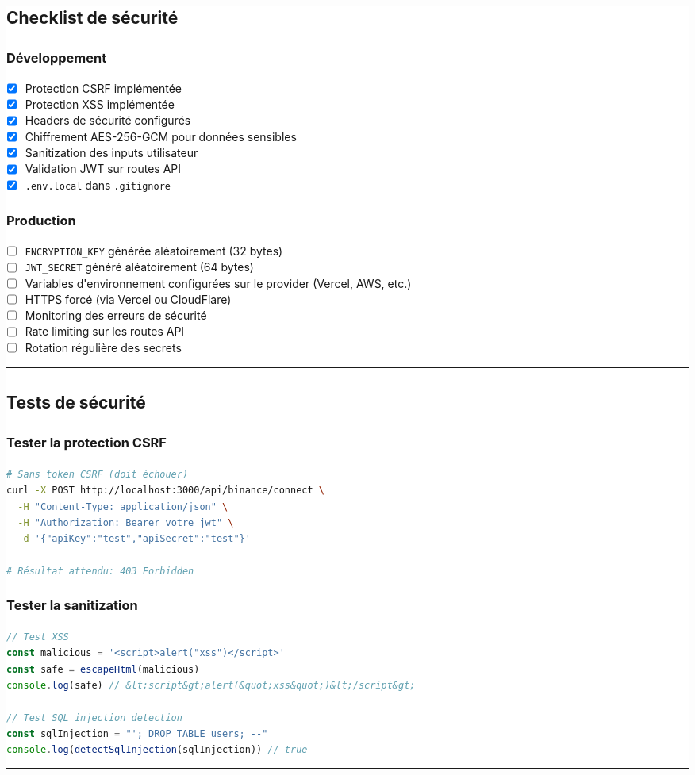 
## Checklist de sécurité

### Développement

- [x] Protection CSRF implémentée
- [x] Protection XSS implémentée
- [x] Headers de sécurité configurés
- [x] Chiffrement AES-256-GCM pour données sensibles
- [x] Sanitization des inputs utilisateur
- [x] Validation JWT sur routes API
- [x] `.env.local` dans `.gitignore`

### Production

- [ ] `ENCRYPTION_KEY` générée aléatoirement (32 bytes)
- [ ] `JWT_SECRET` généré aléatoirement (64 bytes)
- [ ] Variables d'environnement configurées sur le provider (Vercel, AWS, etc.)
- [ ] HTTPS forcé (via Vercel ou CloudFlare)
- [ ] Monitoring des erreurs de sécurité
- [ ] Rate limiting sur les routes API
- [ ] Rotation régulière des secrets

---

## Tests de sécurité

### Tester la protection CSRF

```bash
# Sans token CSRF (doit échouer)
curl -X POST http://localhost:3000/api/binance/connect \
  -H "Content-Type: application/json" \
  -H "Authorization: Bearer votre_jwt" \
  -d '{"apiKey":"test","apiSecret":"test"}'

# Résultat attendu: 403 Forbidden
```

### Tester la sanitization

```typescript
// Test XSS
const malicious = '<script>alert("xss")</script>'
const safe = escapeHtml(malicious)
console.log(safe) // &lt;script&gt;alert(&quot;xss&quot;)&lt;/script&gt;

// Test SQL injection detection
const sqlInjection = "'; DROP TABLE users; --"
console.log(detectSqlInjection(sqlInjection)) // true
```

---
